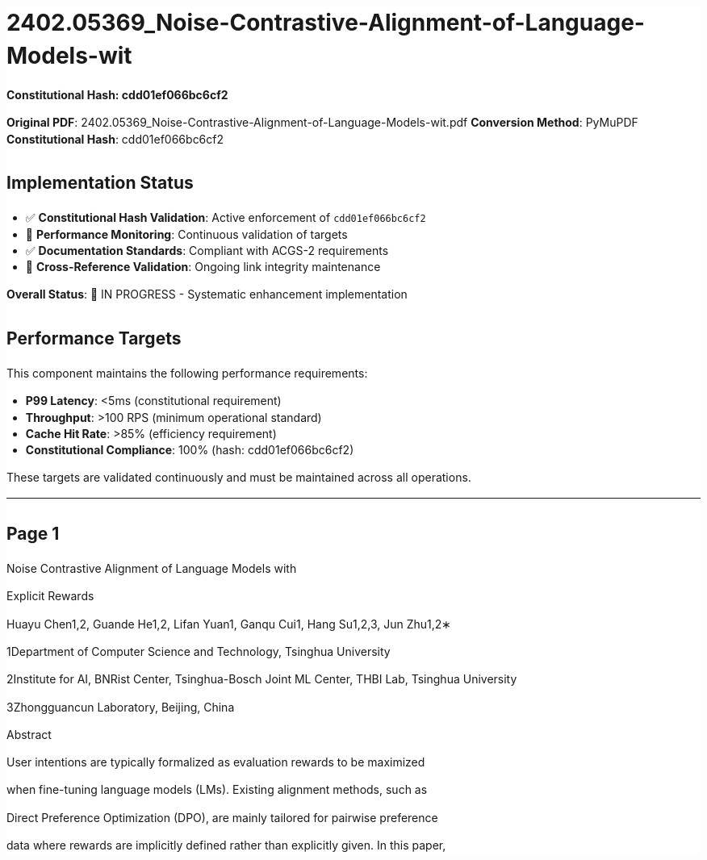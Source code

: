 # 2402.05369_Noise-Contrastive-Alignment-of-Language-Models-wit
**Constitutional Hash: cdd01ef066bc6cf2**


**Original PDF**: 2402.05369_Noise-Contrastive-Alignment-of-Language-Models-wit.pdf
**Conversion Method**: PyMuPDF
**Constitutional Hash**: cdd01ef066bc6cf2



## Implementation Status

- ✅ **Constitutional Hash Validation**: Active enforcement of `cdd01ef066bc6cf2`
- 🔄 **Performance Monitoring**: Continuous validation of targets
- ✅ **Documentation Standards**: Compliant with ACGS-2 requirements
- 🔄 **Cross-Reference Validation**: Ongoing link integrity maintenance

**Overall Status**: 🔄 IN PROGRESS - Systematic enhancement implementation

## Performance Targets

This component maintains the following performance requirements:

- **P99 Latency**: <5ms (constitutional requirement)
- **Throughput**: >100 RPS (minimum operational standard)
- **Cache Hit Rate**: >85% (efficiency requirement)
- **Constitutional Compliance**: 100% (hash: cdd01ef066bc6cf2)

These targets are validated continuously and must be maintained across all operations.

---

## Page 1

Noise Contrastive Alignment of Language Models with

Explicit Rewards

Huayu Chen1,2, Guande He1,2, Lifan Yuan1, Ganqu Cui1, Hang Su1,2,3, Jun Zhu1,2∗

1Department of Computer Science and Technology, Tsinghua University

2Institute for AI, BNRist Center, Tsinghua-Bosch Joint ML Center, THBI Lab, Tsinghua University

3Zhongguancun Laboratory, Beijing, China

Abstract

User intentions are typically formalized as evaluation rewards to be maximized

when fine-tuning language models (LMs). Existing alignment methods, such as

Direct Preference Optimization (DPO), are mainly tailored for pairwise preference

data where rewards are implicitly defined rather than explicitly given. In this paper,
